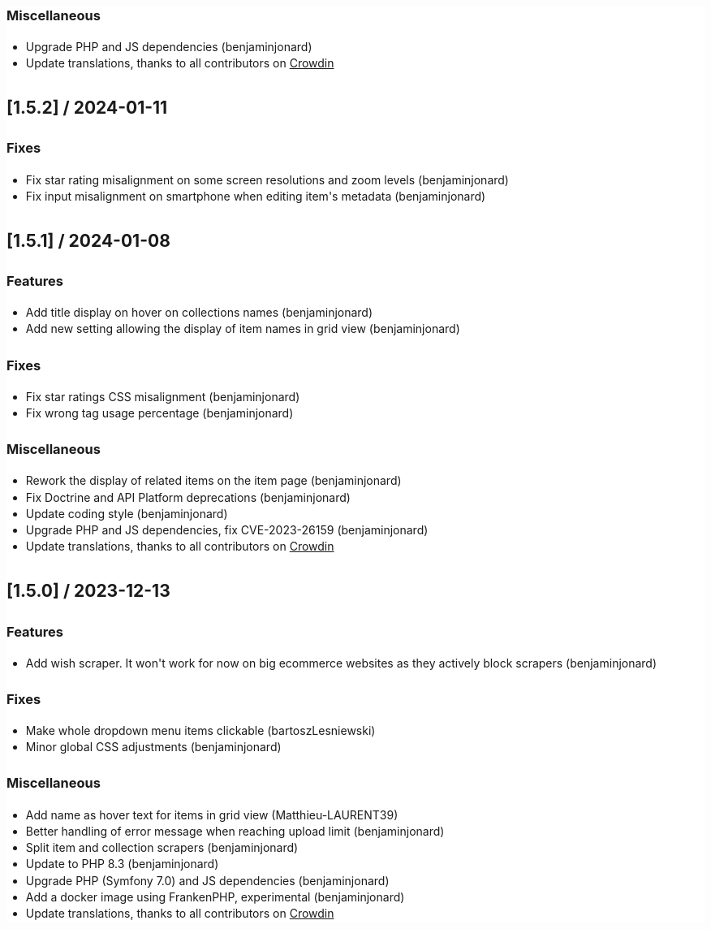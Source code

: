 ### Miscellaneous
- Upgrade PHP and JS dependencies (benjaminjonard)
- Update translations, thanks to all contributors on [Crowdin](https://crowdin.com/project/koillection)

## [1.5.2] / 2024-01-11
### Fixes
- Fix star rating misalignment on some screen resolutions and zoom levels (benjaminjonard)
- Fix input misalignment on smartphone when editing item's metadata (benjaminjonard)

## [1.5.1] / 2024-01-08
### Features
- Add title display on hover on collections names (benjaminjonard)
- Add new setting allowing the display of item names in grid view (benjaminjonard)

### Fixes
- Fix star ratings CSS misalignment (benjaminjonard)
- Fix wrong tag usage percentage (benjaminjonard)

### Miscellaneous
- Rework the display of related items on the item page (benjaminjonard)
- Fix Doctrine and API Platform deprecations (benjaminjonard)
- Update coding style (benjaminjonard)
- Upgrade PHP and JS dependencies, fix CVE-2023-26159 (benjaminjonard)
- Update translations, thanks to all contributors on [Crowdin](https://crowdin.com/project/koillection)

## [1.5.0] / 2023-12-13
### Features
- Add wish scraper. It won't work for now on big ecommerce websites as they actively block scrapers (benjaminjonard)

### Fixes
- Make whole dropdown menu items clickable (bartoszLesniewski)
- Minor global CSS adjustments (benjaminjonard) 
    
### Miscellaneous
- Add name as hover text for items in grid view (Matthieu-LAURENT39)
- Better handling of error message when reaching upload limit (benjaminjonard)
- Split item and collection scrapers (benjaminjonard)
- Update to PHP 8.3 (benjaminjonard)
- Upgrade PHP (Symfony 7.0) and JS dependencies (benjaminjonard)
- Add a docker image using FrankenPHP, experimental (benjaminjonard)
- Update translations, thanks to all contributors on [Crowdin](https://crowdin.com/project/koillection)
